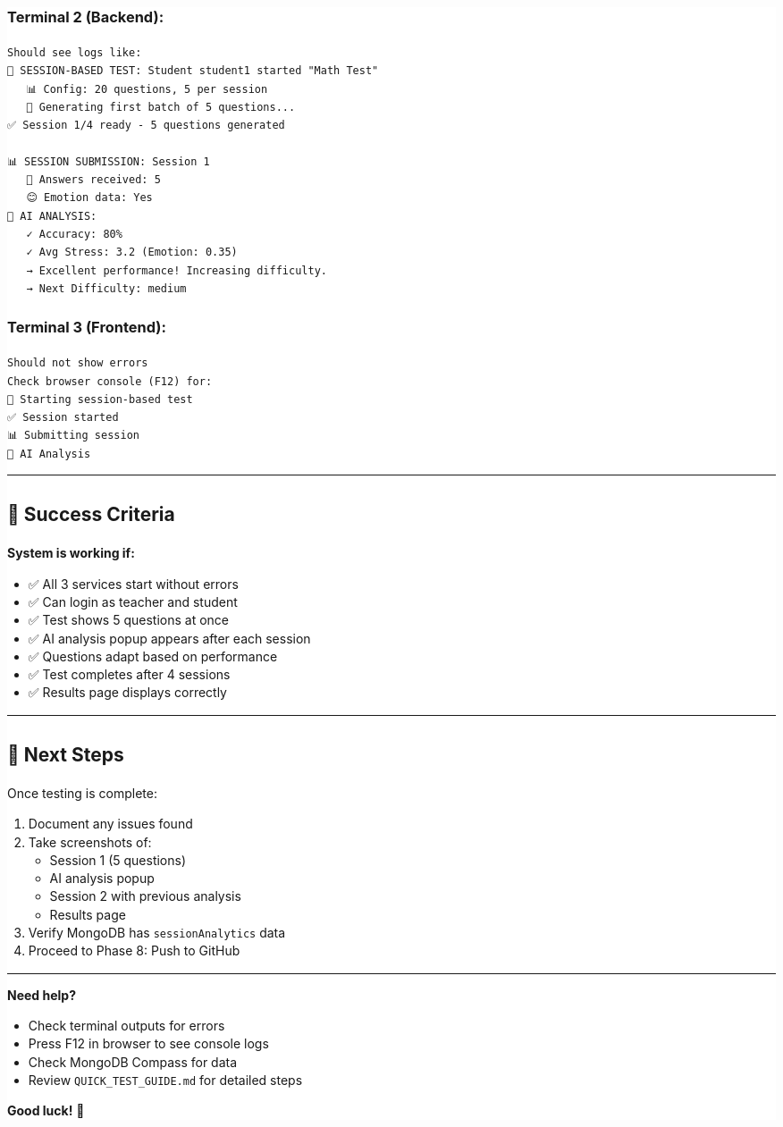### Terminal 2 (Backend):
```
Should see logs like:
🎯 SESSION-BASED TEST: Student student1 started "Math Test"
   📊 Config: 20 questions, 5 per session
   🤖 Generating first batch of 5 questions...
✅ Session 1/4 ready - 5 questions generated

📊 SESSION SUBMISSION: Session 1
   📝 Answers received: 5
   😊 Emotion data: Yes
🤖 AI ANALYSIS:
   ✓ Accuracy: 80%
   ✓ Avg Stress: 3.2 (Emotion: 0.35)
   → Excellent performance! Increasing difficulty.
   → Next Difficulty: medium
```

### Terminal 3 (Frontend):
```
Should not show errors
Check browser console (F12) for:
🎯 Starting session-based test
✅ Session started
📊 Submitting session
🤖 AI Analysis
```

---

## 🎉 Success Criteria

**System is working if:**
- ✅ All 3 services start without errors
- ✅ Can login as teacher and student
- ✅ Test shows 5 questions at once
- ✅ AI analysis popup appears after each session
- ✅ Questions adapt based on performance
- ✅ Test completes after 4 sessions
- ✅ Results page displays correctly

---

## 📝 Next Steps

Once testing is complete:
1. Document any issues found
2. Take screenshots of:
   - Session 1 (5 questions)
   - AI analysis popup
   - Session 2 with previous analysis
   - Results page
3. Verify MongoDB has `sessionAnalytics` data
4. Proceed to Phase 8: Push to GitHub

---

**Need help?** 
- Check terminal outputs for errors
- Press F12 in browser to see console logs
- Check MongoDB Compass for data
- Review `QUICK_TEST_GUIDE.md` for detailed steps

**Good luck!** 🚀
